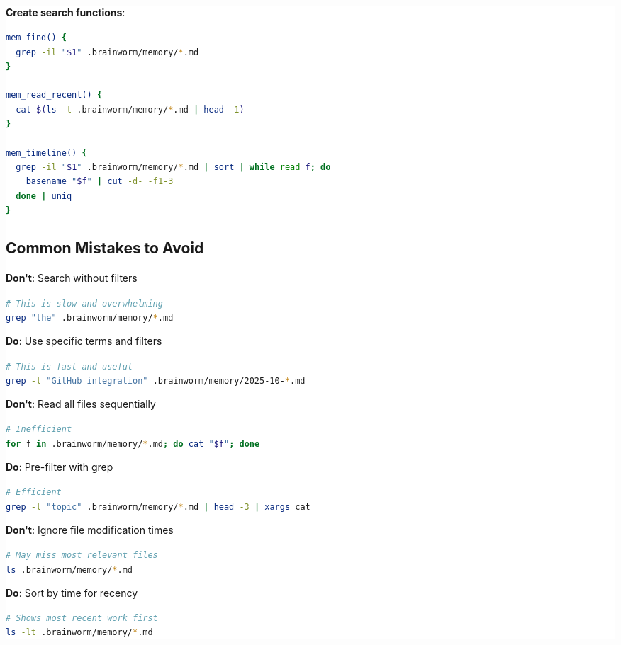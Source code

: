 **Create search functions**:
```bash
mem_find() {
  grep -il "$1" .brainworm/memory/*.md
}

mem_read_recent() {
  cat $(ls -t .brainworm/memory/*.md | head -1)
}

mem_timeline() {
  grep -il "$1" .brainworm/memory/*.md | sort | while read f; do
    basename "$f" | cut -d- -f1-3
  done | uniq
}
```

## Common Mistakes to Avoid

**Don't**: Search without filters
```bash
# This is slow and overwhelming
grep "the" .brainworm/memory/*.md
```

**Do**: Use specific terms and filters
```bash
# This is fast and useful
grep -l "GitHub integration" .brainworm/memory/2025-10-*.md
```

**Don't**: Read all files sequentially
```bash
# Inefficient
for f in .brainworm/memory/*.md; do cat "$f"; done
```

**Do**: Pre-filter with grep
```bash
# Efficient
grep -l "topic" .brainworm/memory/*.md | head -3 | xargs cat
```

**Don't**: Ignore file modification times
```bash
# May miss most relevant files
ls .brainworm/memory/*.md
```

**Do**: Sort by time for recency
```bash
# Shows most recent work first
ls -lt .brainworm/memory/*.md
```
